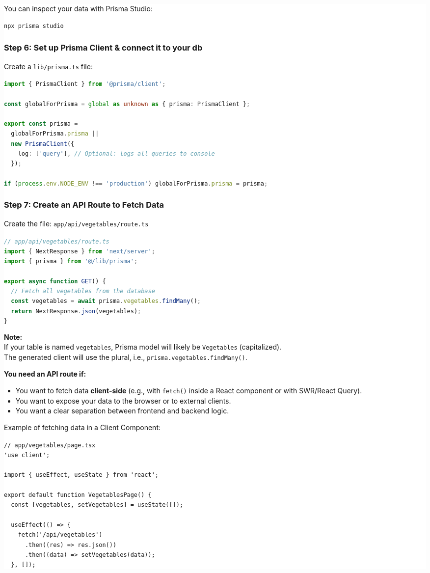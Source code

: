You can inspect your data with Prisma Studio:

```bash
npx prisma studio
```

### **Step 6: Set up Prisma Client & connect it to your db**

Create a `lib/prisma.ts` file:

```ts
import { PrismaClient } from '@prisma/client';

const globalForPrisma = global as unknown as { prisma: PrismaClient };

export const prisma =
  globalForPrisma.prisma ||
  new PrismaClient({
    log: ['query'], // Optional: logs all queries to console
  });

if (process.env.NODE_ENV !== 'production') globalForPrisma.prisma = prisma;
```

### **Step 7: Create an API Route to Fetch Data**

Create the file: `app/api/vegetables/route.ts`

```ts
// app/api/vegetables/route.ts
import { NextResponse } from 'next/server';
import { prisma } from '@/lib/prisma';

export async function GET() {
  // Fetch all vegetables from the database
  const vegetables = await prisma.vegetables.findMany();
  return NextResponse.json(vegetables);
}
```

**Note:**  
If your table is named `vegetables`, Prisma model will likely be `Vegetables` (capitalized).  
The generated client will use the plural, i.e., `prisma.vegetables.findMany()`.

**You need an API route if:**

- You want to fetch data **client-side** (e.g., with `fetch()` inside a React component or with SWR/React Query).
- You want to expose your data to the browser or to external clients.
- You want a clear separation between frontend and backend logic.

Example of fetching data in a Client Component:

```tsx
// app/vegetables/page.tsx
'use client';

import { useEffect, useState } from 'react';

export default function VegetablesPage() {
  const [vegetables, setVegetables] = useState([]);

  useEffect(() => {
    fetch('/api/vegetables')
      .then((res) => res.json())
      .then((data) => setVegetables(data));
  }, []);

```